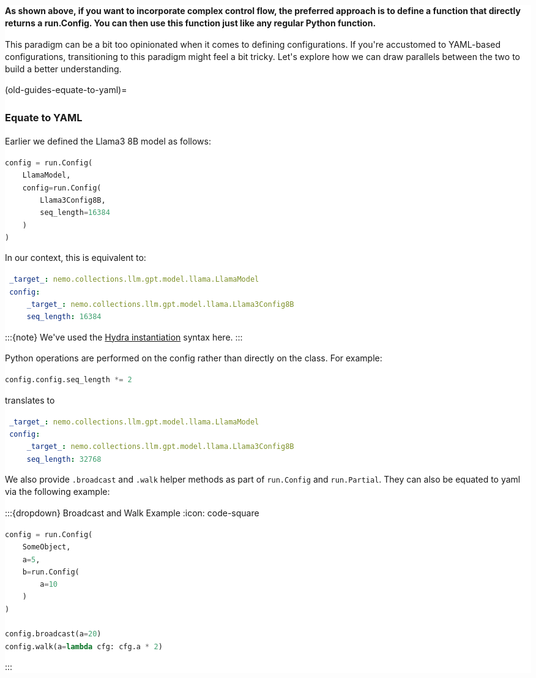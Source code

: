 **As shown above, if you want to incorporate complex control flow, the preferred approach is to define a function that directly returns a run.Config. You can then use this function just like any regular Python function.**

This paradigm can be a bit too opinionated when it comes to defining configurations. If you're accustomed to YAML-based configurations, transitioning to this paradigm might feel a bit tricky.  Let's explore how we can draw parallels between the two to build a better understanding.

(old-guides-equate-to-yaml)=
### Equate to YAML
Earlier we defined the Llama3 8B model as follows:

```python
config = run.Config(
    LlamaModel,
    config=run.Config(
        Llama3Config8B,
        seq_length=16384
    )
)
```

In our context, this is equivalent to:

```yaml
 _target_: nemo.collections.llm.gpt.model.llama.LlamaModel
 config:
     _target_: nemo.collections.llm.gpt.model.llama.Llama3Config8B
     seq_length: 16384
```

:::{note}
We've used the [Hydra instantiation](https://hydra.cc/docs/advanced/instantiate_objects/overview/) syntax here.
:::

Python operations are performed on the config rather than directly on the class. For example:

```python
config.config.seq_length *= 2
```

translates to

```yaml
 _target_: nemo.collections.llm.gpt.model.llama.LlamaModel
 config:
     _target_: nemo.collections.llm.gpt.model.llama.Llama3Config8B
     seq_length: 32768
```

We also provide `.broadcast` and `.walk` helper methods as part of `run.Config` and `run.Partial`. They can also be equated to yaml via the following example:

:::{dropdown} Broadcast and Walk Example
:icon: code-square

```python
config = run.Config(
    SomeObject,
    a=5,
    b=run.Config(
        a=10
    )
)

config.broadcast(a=20)
config.walk(a=lambda cfg: cfg.a * 2)
```
:::
